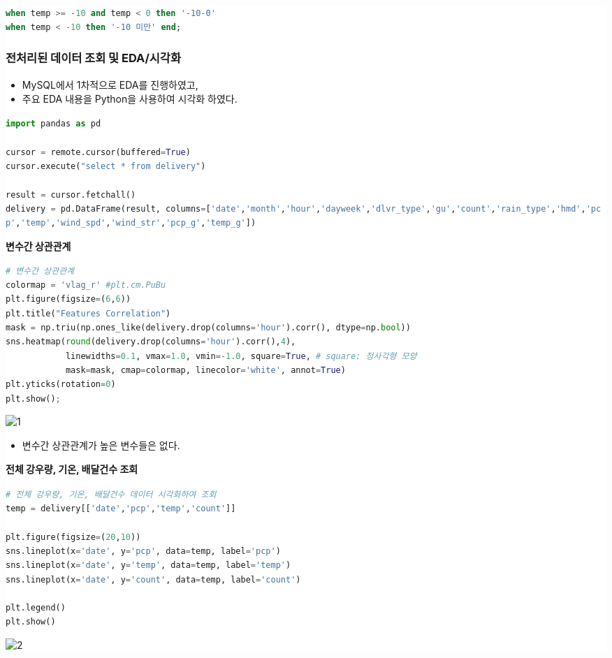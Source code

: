 ```sql
when temp >= -10 and temp < 0 then '-10-0'
when temp < -10 then '-10 미만' end;
```

### 전처리된 데이터 조회 및 EDA/시각화

- MySQL에서 1차적으로 EDA를 진행하였고,
- 주요 EDA 내용을 Python을 사용하여 시각화 하였다.

```python
import pandas as pd

cursor = remote.cursor(buffered=True)
cursor.execute("select * from delivery")

result = cursor.fetchall()
delivery = pd.DataFrame(result, columns=['date','month','hour','dayweek','dlvr_type','gu','count','rain_type','hmd','pcp','temp','wind_spd','wind_str','pcp_g','temp_g'])
```

**변수간 상관관계**
```python
# 변수간 상관관계
colormap = 'vlag_r' #plt.cm.PuBu
plt.figure(figsize=(6,6))
plt.title("Features Correlation")
mask = np.triu(np.ones_like(delivery.drop(columns='hour').corr(), dtype=np.bool))
sns.heatmap(round(delivery.drop(columns='hour').corr(),4), 
            linewidths=0.1, vmax=1.0, vmin=-1.0, square=True, # square: 정사각형 모양
            mask=mask, cmap=colormap, linecolor='white', annot=True)
plt.yticks(rotation=0)
plt.show();
```

![1](https://user-images.githubusercontent.com/38115693/147908296-578f2779-9f8a-4a6b-8fe4-96ff4e4f5a34.png)

- 변수간 상관관계가 높은 변수들은 없다.


**전체 강우량, 기온, 배달건수 조회**
```python
# 전체 강우량, 기온, 배달건수 데이터 시각화하여 조회
temp = delivery[['date','pcp','temp','count']]

plt.figure(figsize=(20,10))
sns.lineplot(x='date', y='pcp', data=temp, label='pcp')
sns.lineplot(x='date', y='temp', data=temp, label='temp')
sns.lineplot(x='date', y='count', data=temp, label='count')

plt.legend()
plt.show()
```

![2](https://user-images.githubusercontent.com/38115693/147908411-334e42cf-4d46-4c99-ac9e-6d00fbae7e1a.png)
